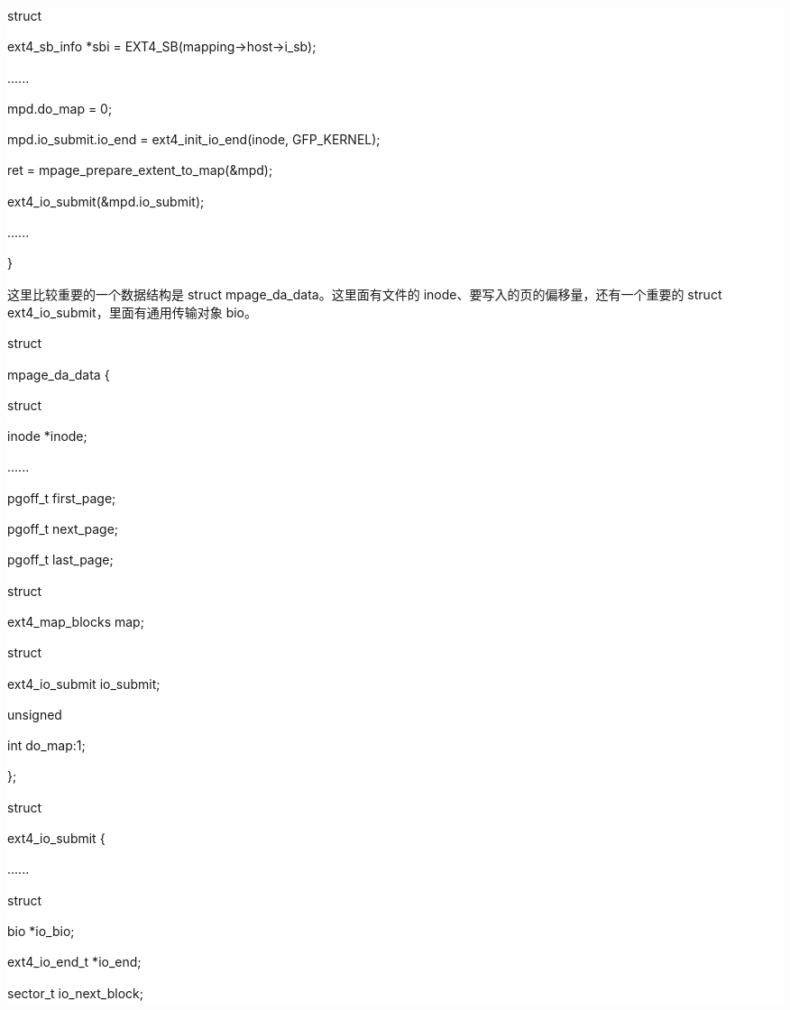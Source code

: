 struct 

 ext4\_sb\_info *sbi = EXT4_SB(mapping->host->i_sb);

......

mpd.do_map = 0;

mpd.io\_submit.io\_end = ext4\_init\_io_end(inode, GFP_KERNEL);

ret = mpage\_prepare\_extent\_to\_map(&mpd);

ext4\_io\_submit(&mpd.io_submit);

......

}

这里比较重要的一个数据结构是 struct mpage\_da\_data。这里面有文件的 inode、要写入的页的偏移量，还有一个重要的 struct ext4\_io\_submit，里面有通用传输对象 bio。

struct 

 mpage\_da\_data {

struct 

 inode *inode;

......

pgoff_t first_page;

pgoff_t next_page;

pgoff_t last_page;

struct 

 ext4\_map\_blocks map;

struct 

 ext4\_io\_submit io_submit;

unsigned 

 int do_map:1;

};

struct 

 ext4\_io\_submit {

......

struct 

 bio *io_bio;

ext4\_io\_end_t *io_end;

sector_t io\_next\_block;
